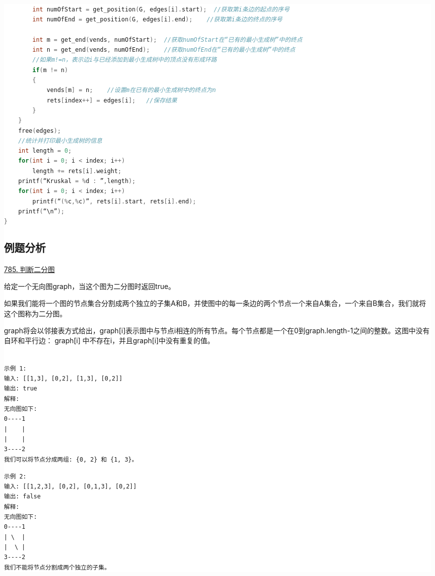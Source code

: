 ```c
        int numOfStart = get_position(G, edges[i].start);  //获取第i条边的起点的序号
        int numOfEnd = get_position(G, edges[i].end);    //获取第i条边的终点的序号
 
        int m = get_end(vends, numOfStart);  //获取numOfStart在“已有的最小生成树”中的终点
        int n = get_end(vends, numOfEnd);    //获取numOfEnd在“已有的最小生成树”中的终点
        //如果m!=n，表示边i与已经添加到最小生成树中的顶点没有形成环路
        if(m != n)
        {
            vends[m] = n;    //设置m在已有的最小生成树中的终点为n
            rets[index++] = edges[i];   //保存结果
        } 
    }
    free(edges);
    //统计并打印最小生成树的信息
    int length = 0;
    for(int i = 0; i < index; i++)
        length += rets[i].weight;
    printf(“Kruskal = %d : ”,length);
    for(int i = 0; i < index; i++)
        printf(“(%c,%c)”, rets[i].start, rets[i].end);
    printf(“\n”);
}
```



## 例题分析

[785. 判断二分图](https://leetcode-cn.com/problems/is-graph-bipartite/)

给定一个无向图graph，当这个图为二分图时返回true。

如果我们能将一个图的节点集合分割成两个独立的子集A和B，并使图中的每一条边的两个节点一个来自A集合，一个来自B集合，我们就将这个图称为二分图。

graph将会以邻接表方式给出，graph[i]表示图中与节点i相连的所有节点。每个节点都是一个在0到graph.length-1之间的整数。这图中没有自环和平行边： graph[i] 中不存在i，并且graph[i]中没有重复的值。

```

示例 1:
输入: [[1,3], [0,2], [1,3], [0,2]]
输出: true
解释: 
无向图如下:
0----1
|    |
|    |
3----2
我们可以将节点分成两组: {0, 2} 和 {1, 3}。

```

```
示例 2:
输入: [[1,2,3], [0,2], [0,1,3], [0,2]]
输出: false
解释: 
无向图如下:
0----1
| \  |
|  \ |
3----2
我们不能将节点分割成两个独立的子集。

```
